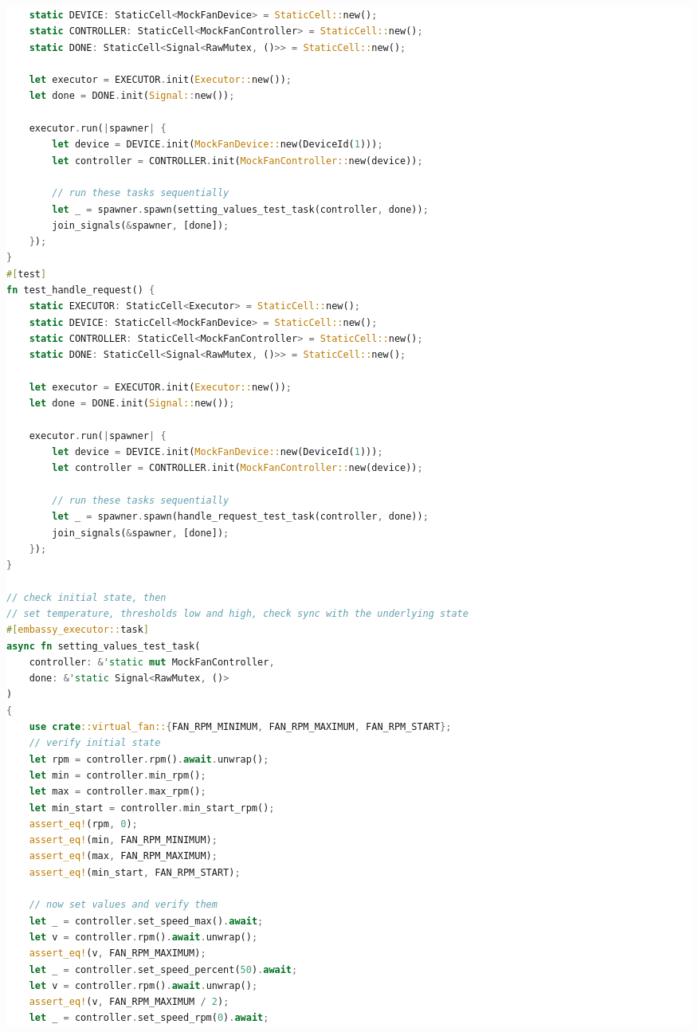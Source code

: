 ```rust 
    static DEVICE: StaticCell<MockFanDevice> = StaticCell::new();
    static CONTROLLER: StaticCell<MockFanController> = StaticCell::new();
    static DONE: StaticCell<Signal<RawMutex, ()>> = StaticCell::new();

    let executor = EXECUTOR.init(Executor::new());
    let done = DONE.init(Signal::new());

    executor.run(|spawner| {       
        let device = DEVICE.init(MockFanDevice::new(DeviceId(1)));
        let controller = CONTROLLER.init(MockFanController::new(device));

        // run these tasks sequentially
        let _ = spawner.spawn(setting_values_test_task(controller, done));
        join_signals(&spawner, [done]);
    });
}
#[test]
fn test_handle_request() {
    static EXECUTOR: StaticCell<Executor> = StaticCell::new();
    static DEVICE: StaticCell<MockFanDevice> = StaticCell::new();
    static CONTROLLER: StaticCell<MockFanController> = StaticCell::new();
    static DONE: StaticCell<Signal<RawMutex, ()>> = StaticCell::new();

    let executor = EXECUTOR.init(Executor::new());
    let done = DONE.init(Signal::new());

    executor.run(|spawner| {       
        let device = DEVICE.init(MockFanDevice::new(DeviceId(1)));
        let controller = CONTROLLER.init(MockFanController::new(device));

        // run these tasks sequentially
        let _ = spawner.spawn(handle_request_test_task(controller, done));
        join_signals(&spawner, [done]);
    });
}

// check initial state, then
// set temperature, thresholds low and high, check sync with the underlying state
#[embassy_executor::task]
async fn setting_values_test_task(
    controller: &'static mut MockFanController,
    done: &'static Signal<RawMutex, ()>
) 
{
    use crate::virtual_fan::{FAN_RPM_MINIMUM, FAN_RPM_MAXIMUM, FAN_RPM_START};
    // verify initial state
    let rpm = controller.rpm().await.unwrap();
    let min = controller.min_rpm();
    let max = controller.max_rpm();
    let min_start = controller.min_start_rpm();
    assert_eq!(rpm, 0);
    assert_eq!(min, FAN_RPM_MINIMUM);
    assert_eq!(max, FAN_RPM_MAXIMUM);
    assert_eq!(min_start, FAN_RPM_START);

    // now set values and verify them
    let _ = controller.set_speed_max().await;
    let v = controller.rpm().await.unwrap();
    assert_eq!(v, FAN_RPM_MAXIMUM);
    let _ = controller.set_speed_percent(50).await;
    let v = controller.rpm().await.unwrap();
    assert_eq!(v, FAN_RPM_MAXIMUM / 2);
    let _ = controller.set_speed_rpm(0).await;
```